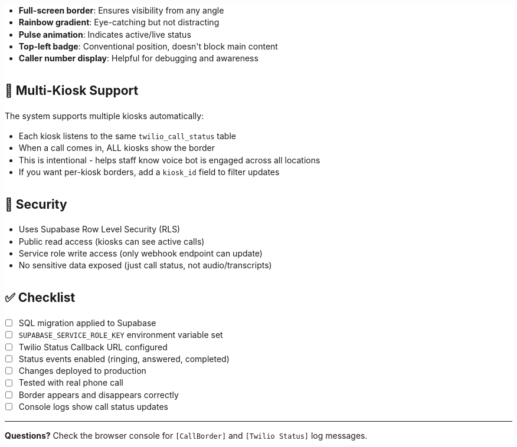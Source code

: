- **Full-screen border**: Ensures visibility from any angle
- **Rainbow gradient**: Eye-catching but not distracting
- **Pulse animation**: Indicates active/live status
- **Top-left badge**: Conventional position, doesn't block main content
- **Caller number display**: Helpful for debugging and awareness

## 📱 Multi-Kiosk Support

The system supports multiple kiosks automatically:

- Each kiosk listens to the same `twilio_call_status` table
- When a call comes in, ALL kiosks show the border
- This is intentional - helps staff know voice bot is engaged across all locations
- If you want per-kiosk borders, add a `kiosk_id` field to filter updates

## 🔐 Security

- Uses Supabase Row Level Security (RLS)
- Public read access (kiosks can see active calls)
- Service role write access (only webhook endpoint can update)
- No sensitive data exposed (just call status, not audio/transcripts)

## ✅ Checklist

- [ ] SQL migration applied to Supabase
- [ ] `SUPABASE_SERVICE_ROLE_KEY` environment variable set
- [ ] Twilio Status Callback URL configured
- [ ] Status events enabled (ringing, answered, completed)
- [ ] Changes deployed to production
- [ ] Tested with real phone call
- [ ] Border appears and disappears correctly
- [ ] Console logs show call status updates

---

**Questions?** Check the browser console for `[CallBorder]` and `[Twilio Status]` log messages.
